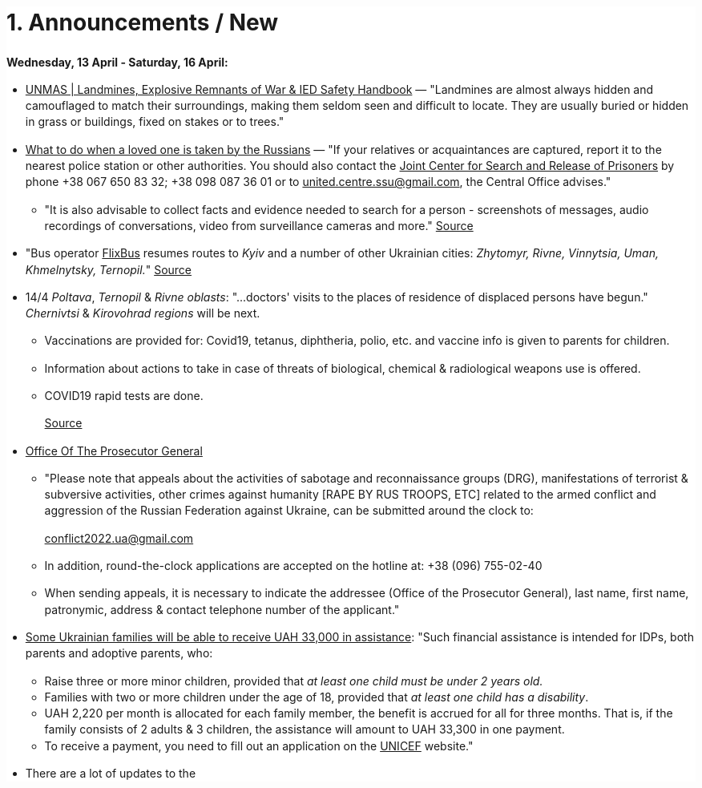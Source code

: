 # **1. Announcements / New**

**Wednesday, 13 April -  Saturday, 16 April:**



* [UNMAS | Landmines, Explosive Remnants of War & IED Safety Handbook](https://www.unmas.org/sites/default/files/handbook_english.pdf) — "Landmines are almost always hidden and camouflaged to match their surroundings, making them seldom seen and difficult to locate. They are usually buried or hidden in grass or buildings, fixed on stakes or to trees."
* [What to do when a loved one is taken by the Russians](https://www.ukrinform.ua/rubric-society/3458231-ak-diati-koli-rodici-ci-znajomi-potrapili-v-polon-do-rosian.html) — "If your relatives or acquaintances are captured, report it to the nearest police station or other authorities. You should also contact the [Joint Center for Search and Release of Prisoners](https://ssu.gov.ua/en/zakhyshchaiemo-ukrainu-razom) by phone +38 067 650 83 32; +38 098 087 36 01 or to [united.centre.ssu@gmail.com](mailto:united.centre.ssu@gmail.com), the Central Office advises."
    * "It is also advisable to collect facts and evidence needed to search for a person - screenshots of messages, audio recordings of conversations, video from surveillance cameras and more." [Source](https://www.facebook.com/JusticeKyiv/posts/353270316844203)
* "Bus operator [FlixBus](https://global.flixbus.com/) resumes routes to _Kyiv_ and a number of other Ukrainian cities: _Zhytomyr, Rivne, Vinnytsia, Uman, Khmelnytsky, Ternopil._" [Source](https://www-kmu-gov-ua.translate.goog/news/14-kvitnya-situaciya-v-transportnij-infrastrukturi-na-2000?_x_tr_sl=auto&_x_tr_tl=en&_x_tr_hl=en)
* 14/4 _Poltava_, _Ternopil_ & _Rivne_ _oblasts_: "...doctors' visits to the places of residence of displaced persons have begun." _Chernivtsi_ & _Kirovohrad_ _regions_ will be next. 
    * Vaccinations are provided for: Covid19, tetanus, diphtheria, polio, etc. and vaccine info is given to parents for children. 
    * Information about actions to take in case of threats of biological, chemical & radiological weapons use is offered.
    * COVID19 rapid tests are done.

        [Source](https://www-ukrinform-ua.translate.goog/rubric-ato/3458007-u-troh-oblastah-pocalisa-viziti-likariv-do-pereselenciv-moz.html?_x_tr_sl=auto&_x_tr_tl=en&_x_tr_hl=en)

* [Office Of The Prosecutor General](https://gp.gov.ua/ua/posts/podati-zvernennya)
    * "Please note that appeals about the activities of sabotage and reconnaissance groups (DRG), manifestations of terrorist & subversive activities, other crimes against humanity [RAPE BY RUS TROOPS, ETC] related to the armed conflict and aggression of the Russian Federation against Ukraine, can be submitted around the clock to:

        [conflict2022.ua@gmail.com](mailto:conflict2022.ua@gmail.com)

    * In addition, round-the-clock applications are accepted on the hotline at: +38 (096) 755-02-40
    * When sending appeals, it is necessary to indicate the addressee (Office of the Prosecutor General), last name, first name, patronymic, address & contact telephone number of the applicant."
* [Some Ukrainian families will be able to receive UAH 33,000 in assistance](https://tsn.ua/ukrayina/deyaki-vnutrishno-peremischeni-osobi-zmozhut-otrimati-33-tis-grn-dopomogi-2035897.html): "Such financial assistance is intended for IDPs, both parents and adoptive parents, who:
    * Raise three or more minor children, provided that _at least one child must be under 2 years old._ 
    * Families with two or more children under the age of 18, provided that _at least one child has a disability_.
    * UAH 2,220 per month is allocated for each family member, the benefit is accrued for all for three months. That is, if the family consists of 2 adults & 3 children, the assistance will amount to UAH 33,300 in one payment.
    * To receive a payment, you need to fill out an application on the  [UNICEF](https://register.unicef.org/) website."
* There are a lot of updates to the 

